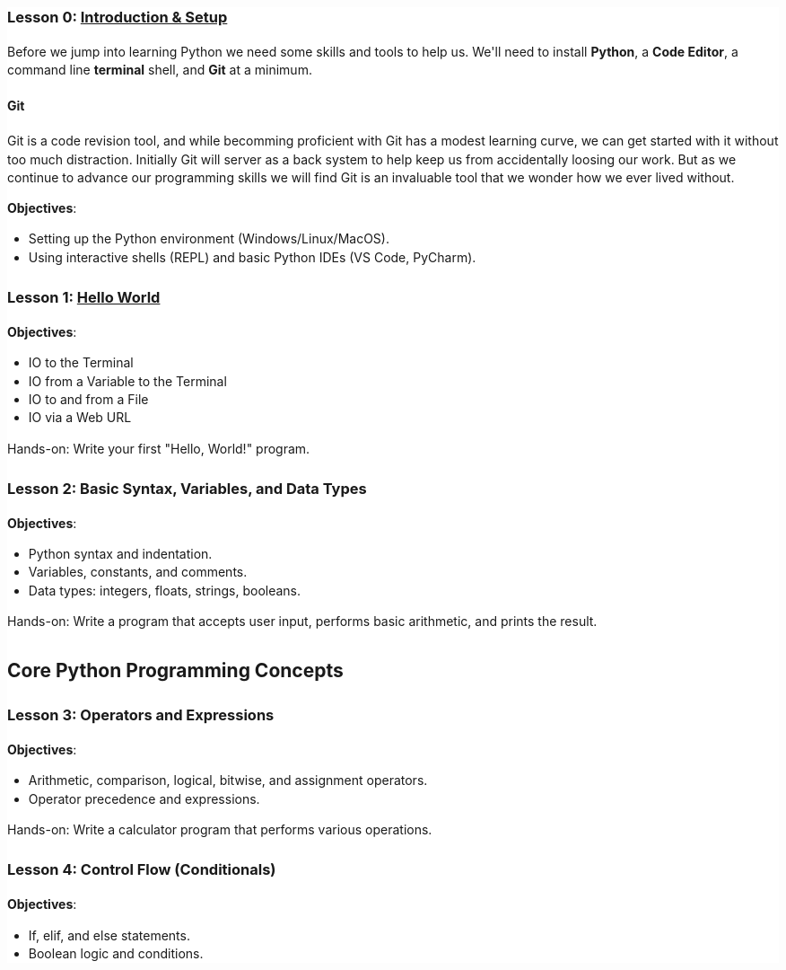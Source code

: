 ### Lesson 0: [Introduction & Setup](Lessons/00_Setup/lesson.md)

Before we jump into learning Python we need some skills and tools to help us.  We'll need to install **Python**, a **Code Editor**, a command line **terminal** shell, and **Git** at a minimum.  

#### Git
Git is a code revision tool, and while becomming proficient with Git has a modest learning curve, we can get started with it without too much distraction.  Initially Git will server as a back system to help keep us from accidentally loosing our work.  But as we continue to advance our programming skills we will find Git is an invaluable tool that we wonder how we ever lived without.

**Objectives**:
- Setting up the Python environment (Windows/Linux/MacOS).
- Using interactive shells (REPL) and basic Python IDEs (VS Code, PyCharm).


### Lesson 1: [Hello World](Lessons/01_HelloWorld/lesson.md)

**Objectives**:
- IO to the Terminal
- IO from a Variable to the Terminal
- IO to and from a File
- IO via a Web URL

Hands-on: Write your first "Hello, World!" program.

### Lesson 2: Basic Syntax, Variables, and Data Types

**Objectives**:
- Python syntax and indentation.
- Variables, constants, and comments.
- Data types: integers, floats, strings, booleans.

Hands-on: Write a program that accepts user input, performs basic arithmetic, and prints the result.

## Core Python Programming Concepts

### Lesson 3: Operators and Expressions

**Objectives**:
- Arithmetic, comparison, logical, bitwise, and assignment operators.
- Operator precedence and expressions.

Hands-on: Write a calculator program that performs various operations.

### Lesson 4: Control Flow (Conditionals)

**Objectives**:
- If, elif, and else statements.
- Boolean logic and conditions.
